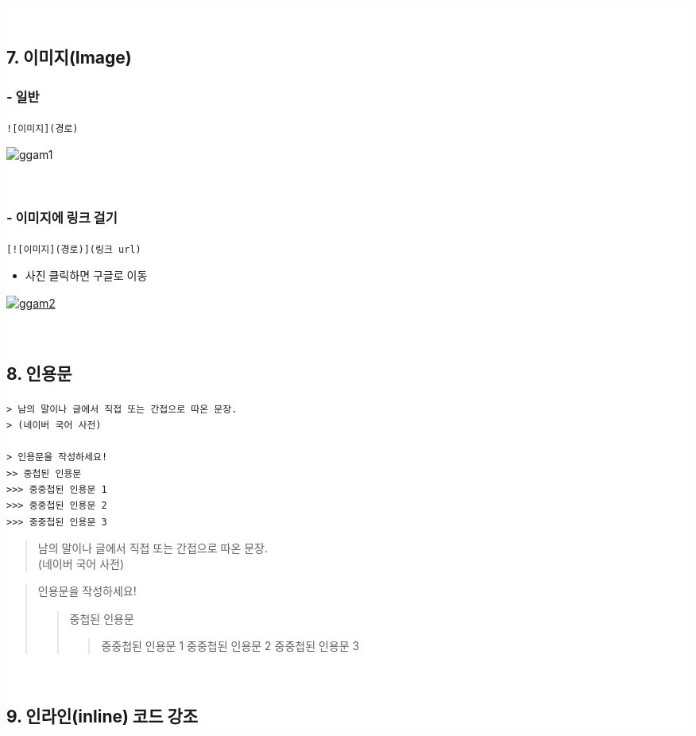 
<br>

## 7. 이미지(Image)


### - 일반

```
![이미지](경로)
```

![ggam1](https://user-images.githubusercontent.com/62803763/127985715-0184cb33-7457-4cf9-b988-97b1ba9b092f.jpg)

<br>

### - 이미지에 링크 걸기

```
[![이미지](경로)](링크 url)
```

- 사진 클릭하면 구글로 이동

[![ggam2](https://user-images.githubusercontent.com/62803763/127985728-a9c23902-b17c-4d97-9b47-b3481735f854.jpg)](https://google.com)


<br>

## 8. 인용문

```
> 남의 말이나 글에서 직접 또는 간접으로 따온 문장.  
> (네이버 국어 사전)

> 인용문을 작성하세요!
>> 중첩된 인용문
>>> 중중첩된 인용문 1
>>> 중중첩된 인용문 2
>>> 중중첩된 인용문 3
```

> 남의 말이나 글에서 직접 또는 간접으로 따온 문장.  
> (네이버 국어 사전)

> 인용문을 작성하세요!
>> 중첩된 인용문
>>> 중중첩된 인용문 1
>>> 중중첩된 인용문 2
>>> 중중첩된 인용문 3


<br>

## 9. 인라인(inline) 코드 강조
